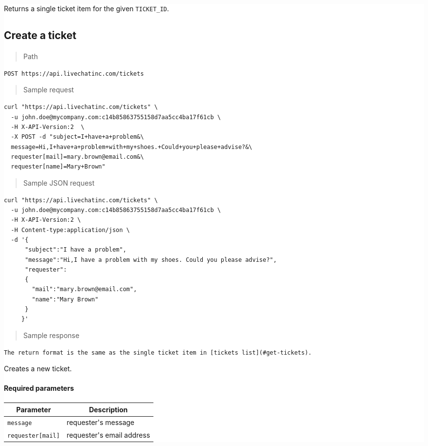 Returns a single ticket item for the given `TICKET_ID`.

## Create a ticket

> Path

```
POST https://api.livechatinc.com/tickets
```

> Sample request

```
curl "https://api.livechatinc.com/tickets" \
  -u john.doe@mycompany.com:c14b85863755158d7aa5cc4ba17f61cb \
  -H X-API-Version:2  \
  -X POST -d "subject=I+have+a+problem&\
  message=Hi,I+have+a+problem+with+my+shoes.+Could+you+please+advise?&\
  requester[mail]=mary.brown@email.com&\
  requester[name]=Mary+Brown"
```

> Sample JSON request

```shell
curl "https://api.livechatinc.com/tickets" \
  -u john.doe@mycompany.com:c14b85863755158d7aa5cc4ba17f61cb \
  -H X-API-Version:2 \
  -H Content-type:application/json \
  -d '{
      "subject":"I have a problem",
      "message":"Hi,I have a problem with my shoes. Could you please advise?",
      "requester":
      {
        "mail":"mary.brown@email.com",
        "name":"Mary Brown"
      }
     }'
```

> Sample response

```json-doc
The return format is the same as the single ticket item in [tickets list](#get-tickets).

```

Creates a new ticket.

#### Required parameters

| Parameter | Description |
|---------|--------------------|
| `message` | requester's message |
| `requester[mail]` | requester's email address |
